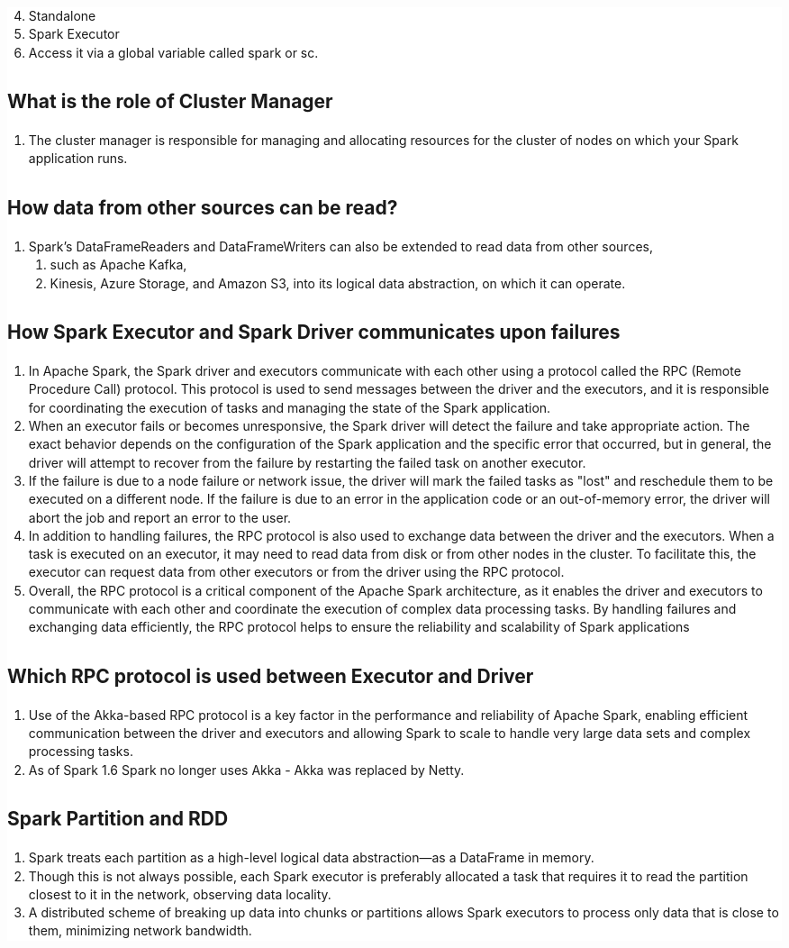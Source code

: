    4. Standalone
5. Spark Executor
6. Access it via a global variable called spark or sc.

## What is the role of Cluster Manager
1. The cluster manager is responsible for managing and allocating resources for the cluster of nodes on which your Spark application runs.

## How data from other sources can be read?

1. Spark’s DataFrameReaders and DataFrameWriters can also be extended to read data from other sources, 
   1. such as Apache Kafka, 
   2. Kinesis, Azure Storage, and Amazon S3, into its logical data abstraction, on which it can operate.

## How Spark Executor and Spark Driver communicates upon failures
1. In Apache Spark, the Spark driver and executors communicate with each other using a protocol called the RPC (Remote Procedure Call) protocol. This protocol is used to send messages between the driver and the executors, and it is responsible for coordinating the execution of tasks and managing the state of the Spark application.
2. When an executor fails or becomes unresponsive, the Spark driver will detect the failure and take appropriate action. The exact behavior depends on the configuration of the Spark application and the specific error that occurred, but in general, the driver will attempt to recover from the failure by restarting the failed task on another executor.
3. If the failure is due to a node failure or network issue, the driver will mark the failed tasks as "lost" and reschedule them to be executed on a different node. If the failure is due to an error in the application code or an out-of-memory error, the driver will abort the job and report an error to the user.
4. In addition to handling failures, the RPC protocol is also used to exchange data between the driver and the executors. When a task is executed on an executor, it may need to read data from disk or from other nodes in the cluster. To facilitate this, the executor can request data from other executors or from the driver using the RPC protocol.
5. Overall, the RPC protocol is a critical component of the Apache Spark architecture, as it enables the driver and executors to communicate with each other and coordinate the execution of complex data processing tasks. By handling failures and exchanging data efficiently, the RPC protocol helps to ensure the reliability and scalability of Spark applications

## Which RPC protocol is used between Executor and Driver

1. Use of the Akka-based RPC protocol is a key factor in the performance and reliability of Apache Spark, enabling efficient communication between the driver and executors and allowing Spark to scale to handle very large data sets and complex processing tasks.
2. As of Spark 1.6 Spark no longer uses Akka - Akka was replaced by Netty.

##  Spark Partition and RDD
1. Spark treats each partition as a high-level logical data abstraction—as a DataFrame in memory. 
2. Though this is not always possible, each Spark executor is preferably allocated a task that requires it to read the partition closest to it in the network, observing data locality.
3. A distributed scheme of breaking up data into chunks or partitions allows Spark executors to process only data that is close to them, minimizing network bandwidth.
